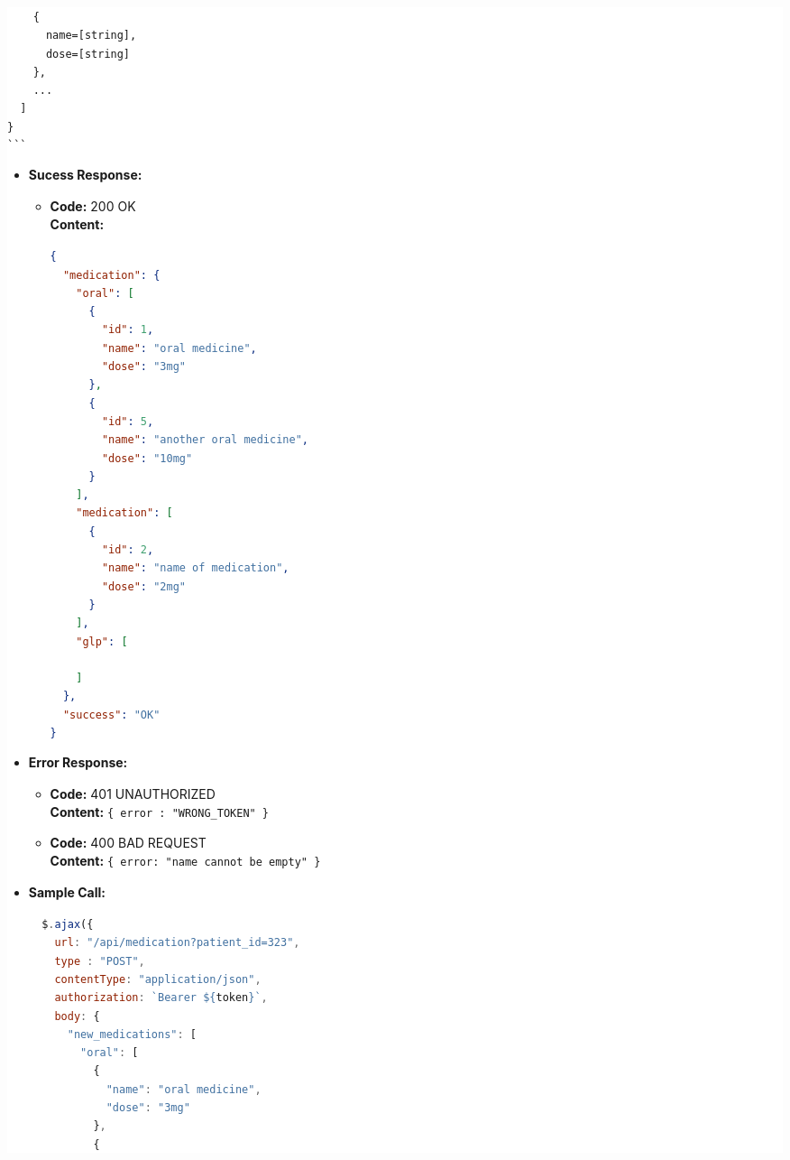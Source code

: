         {
          name=[string],
          dose=[string]
        },
        ...
      ]
    }
    ```

  * **Sucess Response:**

    * **Code:** 200 OK<br />
      **Content:**

      ```json
      {
        "medication": {
          "oral": [
            {
              "id": 1,
              "name": "oral medicine",
              "dose": "3mg"
            },
            {
              "id": 5,
              "name": "another oral medicine",
              "dose": "10mg"
            }
          ],
          "medication": [
            {
              "id": 2,
              "name": "name of medication",
              "dose": "2mg"
            }
          ],
          "glp": [

          ]
        },
        "success": "OK"
      }
      ```

  * **Error Response:**

    * **Code:** 401 UNAUTHORIZED<br />
      **Content:** `{ error : "WRONG_TOKEN" }`

    * **Code:** 400 BAD REQUEST<br />
      **Content:** `{ error: "name cannot be empty" }`

  * **Sample Call:**

    ```javascript
      $.ajax({
        url: "/api/medication?patient_id=323",
        type : "POST",
        contentType: "application/json",
        authorization: `Bearer ${token}`,
        body: {
          "new_medications": [
            "oral": [
              {
                "name": "oral medicine",
                "dose": "3mg"
              },
              {